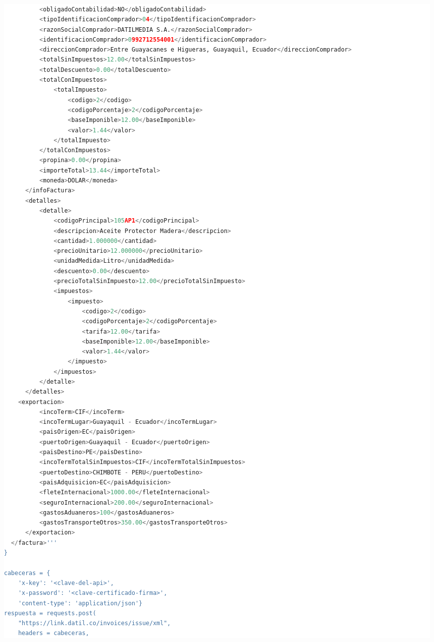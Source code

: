 ```python
          <obligadoContabilidad>NO</obligadoContabilidad>
          <tipoIdentificacionComprador>04</tipoIdentificacionComprador>
          <razonSocialComprador>DATILMEDIA S.A.</razonSocialComprador>
          <identificacionComprador>0992712554001</identificacionComprador>
          <direccionComprador>Entre Guayacanes e Higueras, Guayaquil, Ecuador</direccionComprador>
          <totalSinImpuestos>12.00</totalSinImpuestos>
          <totalDescuento>0.00</totalDescuento>
          <totalConImpuestos>
              <totalImpuesto>
                  <codigo>2</codigo>
                  <codigoPorcentaje>2</codigoPorcentaje>
                  <baseImponible>12.00</baseImponible>
                  <valor>1.44</valor>
              </totalImpuesto>
          </totalConImpuestos>
          <propina>0.00</propina>
          <importeTotal>13.44</importeTotal>
          <moneda>DOLAR</moneda>
      </infoFactura>
      <detalles>
          <detalle>
              <codigoPrincipal>105AP1</codigoPrincipal>
              <descripcion>Aceite Protector Madera</descripcion>
              <cantidad>1.000000</cantidad>
              <precioUnitario>12.000000</precioUnitario>
              <unidadMedida>Litro</unidadMedida>
              <descuento>0.00</descuento>
              <precioTotalSinImpuesto>12.00</precioTotalSinImpuesto>
              <impuestos>
                  <impuesto>
                      <codigo>2</codigo>
                      <codigoPorcentaje>2</codigoPorcentaje>
                      <tarifa>12.00</tarifa>
                      <baseImponible>12.00</baseImponible>
                      <valor>1.44</valor>
                  </impuesto>
              </impuestos>
          </detalle>
      </detalles>
    <exportacion>
          <incoTerm>CIF</incoTerm>
          <incoTermLugar>Guayaquil - Ecuador</incoTermLugar>
          <paisOrigen>EC</paisOrigen>
          <puertoOrigen>Guayaquil - Ecuador</puertoOrigen>
          <paisDestino>PE</paisDestino>
          <incoTermTotalSinImpuestos>CIF</incoTermTotalSinImpuestos>
          <puertoDestino>CHIMBOTE - PERU</puertoDestino>
          <paisAdquisicion>EC</paisAdquisicion>
          <fleteInternacional>1000.00</fleteInternacional>
          <seguroInternacional>200.00</seguroInternacional>
          <gastosAduaneros>100</gastosAduaneros>
          <gastosTransporteOtros>350.00</gastosTransporteOtros>
      </exportacion>
  </factura>'''
}

cabeceras = {
    'x-key': '<clave-del-api>',
    'x-password': '<clave-certificado-firma>',
    'content-type': 'application/json'}
respuesta = requests.post(
    "https://link.datil.co/invoices/issue/xml",
    headers = cabeceras,
```